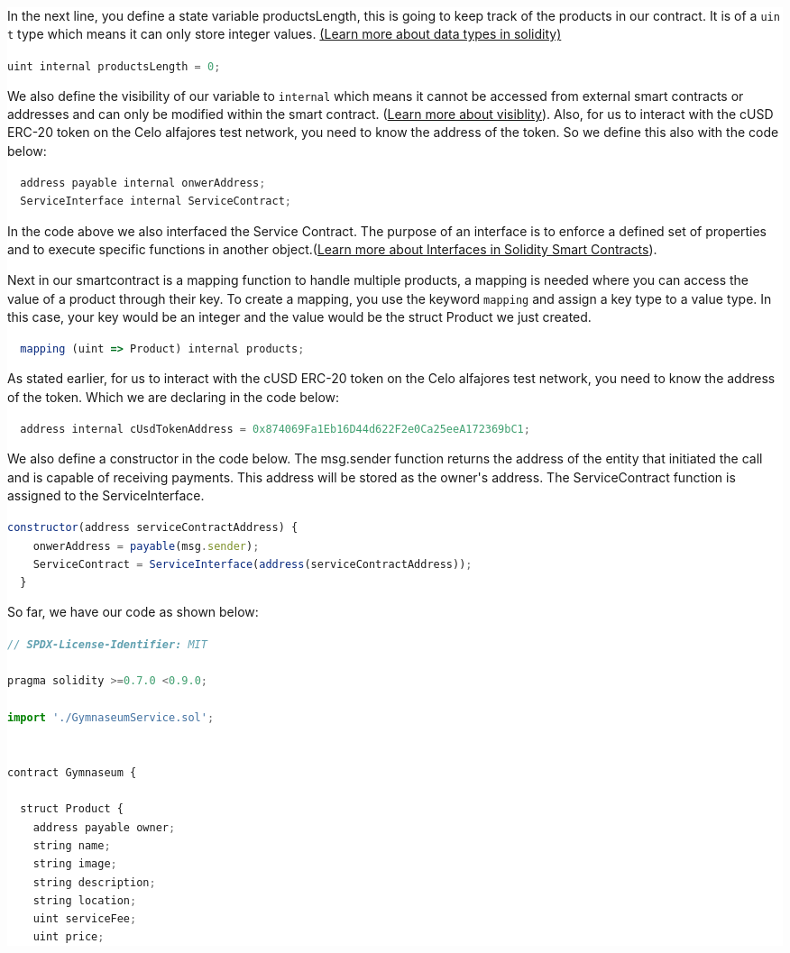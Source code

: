 
In the next line, you define a state variable productsLength, this is going to keep track of the products in our contract. It is of a `uint` type which means it can only store integer values. [(Learn more about data types in solidity)](https://docs.soliditylang.org/en/latest/types.html)

```js
uint internal productsLength = 0;
```
We also define the visibility of our variable to `internal` which means it cannot be accessed from external smart contracts or addresses and can only be modified within the smart contract. ([Learn more about visiblity](https://docs.soliditylang.org/en/latest/contracts.html#visibility-and-getters)). Also, for us to interact with the cUSD ERC-20 token on the Celo alfajores test network, you need to know the address of the token. So we define this also with the code below:

```js
  address payable internal onwerAddress;
  ServiceInterface internal ServiceContract;  
```
In the code above we also interfaced the Service Contract.
The purpose of an interface is to enforce a defined set of properties and to execute specific functions in another object.([Learn more about Interfaces in Solidity Smart Contracts](https://cryptomarketpool.com/interface-in-solidity-smart-contracts/)).

Next in our smartcontract is a mapping function to handle multiple products, a mapping is needed where you can access the value of a product through their key. 
To create a mapping, you use the keyword `mapping` and assign a key type to a value type. In this case, your key would be an integer and the value would be the struct Product we just created.

```js
  mapping (uint => Product) internal products;
```

As stated earlier, for us to interact with the cUSD ERC-20 token on the Celo alfajores test network, you need to know the address of the token. Which we are declaring in the code below:

```js
  address internal cUsdTokenAddress = 0x874069Fa1Eb16D44d622F2e0Ca25eeA172369bC1;
```

We also define a constructor in the code below. The msg.sender function returns the address of the entity that initiated the call and is capable of receiving payments. This address will be stored as the owner's address.
The ServiceContract function is assigned to the ServiceInterface.

```js
constructor(address serviceContractAddress) {
    onwerAddress = payable(msg.sender);
    ServiceContract = ServiceInterface(address(serviceContractAddress));
  }
```

So far, we have our code as shown below:

```js
// SPDX-License-Identifier: MIT

pragma solidity >=0.7.0 <0.9.0;

import './GymnaseumService.sol';


contract Gymnaseum {

  struct Product {
    address payable owner;
    string name;
    string image;
    string description;
    string location;
    uint serviceFee;
    uint price;
```